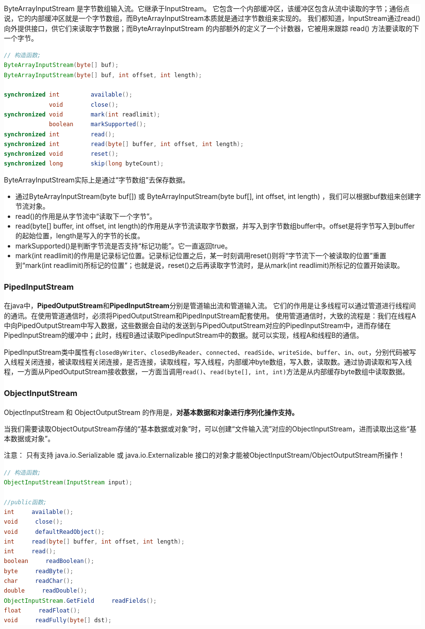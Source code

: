 ByteArrayInputStream 是字节数组输入流。它继承于InputStream。
它包含一个内部缓冲区，该缓冲区包含从流中读取的字节；通俗点说，它的内部缓冲区就是一个字节数组，而ByteArrayInputStream本质就是通过字节数组来实现的。
我们都知道，InputStream通过read()向外提供接口，供它们来读取字节数据；而ByteArrayInputStream 的内部额外的定义了一个计数器，它被用来跟踪 read() 方法要读取的下一个字节。

```java
// 构造函数;
ByteArrayInputStream(byte[] buf);
ByteArrayInputStream(byte[] buf, int offset, int length);

synchronized int         available();
             void        close();
synchronized void        mark(int readlimit);
             boolean     markSupported();
synchronized int         read();
synchronized int         read(byte[] buffer, int offset, int length);
synchronized void        reset();
synchronized long        skip(long byteCount);
```

ByteArrayInputStream实际上是通过“字节数组”去保存数据。

- 通过ByteArrayInputStream(byte buf[]) 或 ByteArrayInputStream(byte buf[], int offset, int length) ，我们可以根据buf数组来创建字节流对象。
- read()的作用是从字节流中“读取下一个字节”。
- read(byte[] buffer, int offset, int length)的作用是从字节流读取字节数据，并写入到字节数组buffer中。offset是将字节写入到buffer的起始位置，length是写入的字节的长度。
- markSupported()是判断字节流是否支持“标记功能”。它一直返回true。
- mark(int readlimit)的作用是记录标记位置。记录标记位置之后，某一时刻调用reset()则将“字节流下一个被读取的位置”重置到“mark(int readlimit)所标记的位置”；也就是说，reset()之后再读取字节流时，是从mark(int readlimit)所标记的位置开始读取。

### PipedInputStream

在java中，**PipedOutputStream**和**PipedInputStream**分别是管道输出流和管道输入流。
它们的作用是让多线程可以通过管道进行线程间的通讯。在使用管道通信时，必须将PipedOutputStream和PipedInputStream配套使用。
使用管道通信时，大致的流程是：我们在线程A中向PipedOutputStream中写入数据，这些数据会自动的发送到与PipedOutputStream对应的PipedInputStream中，进而存储在PipedInputStream的缓冲中；此时，线程B通过读取PipedInputStream中的数据。就可以实现，线程A和线程B的通信。

PipedInputStream类中属性有`closedByWriter`、`closedByReader`、`connected`、`readSide`、`writeSide`、`buffer`、`in`、`out`，分别代码被写入线程关闭连接，被读取线程关闭连接，是否连接，读取线程，写入线程，内部缓冲byte数组，写入数，读取数。通过协调读取和写入线程，一方面从PipedOutputStream接收数据，一方面当调用`read()`、`read(byte[], int, int)`方法是从内部缓存byte数组中读取数据。

### ObjectInputStream

ObjectInputStream 和 ObjectOutputStream 的作用是，**对基本数据和对象进行序列化操作支持。**

当我们需要读取ObjectOutputStream存储的“基本数据或对象”时，可以创建“文件输入流”对应的ObjectInputStream，进而读取出这些“基本数据或对象”。

注意： 只有支持 java.io.Serializable 或 java.io.Externalizable 接口的对象才能被ObjectInputStream/ObjectOutputStream所操作！

```java
// 构造函数;
ObjectInputStream(InputStream input);

//public函数;
int     available();
void     close();
void     defaultReadObject();
int     read(byte[] buffer, int offset, int length);
int     read();
boolean     readBoolean();
byte     readByte();
char     readChar();
double     readDouble();
ObjectInputStream.GetField     readFields();
float     readFloat();
void     readFully(byte[] dst);
```